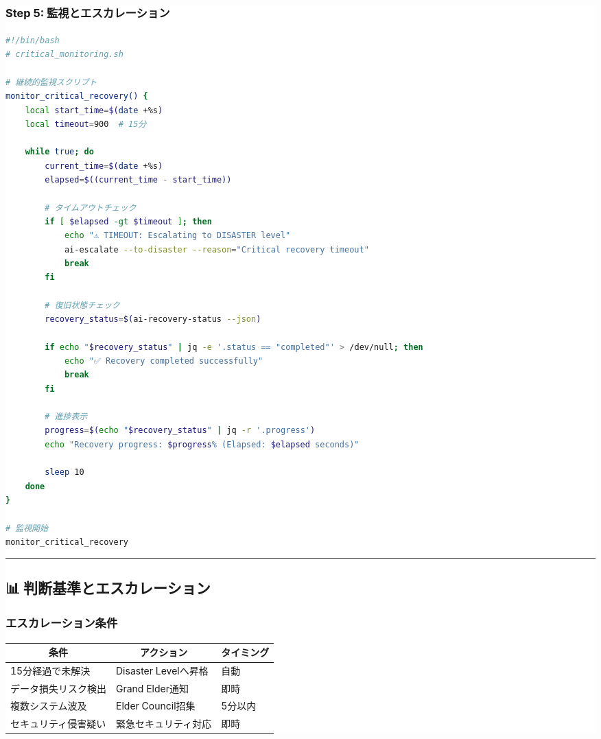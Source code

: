 
### Step 5: 監視とエスカレーション

```bash
#!/bin/bash
# critical_monitoring.sh

# 継続的監視スクリプト
monitor_critical_recovery() {
    local start_time=$(date +%s)
    local timeout=900  # 15分
    
    while true; do
        current_time=$(date +%s)
        elapsed=$((current_time - start_time))
        
        # タイムアウトチェック
        if [ $elapsed -gt $timeout ]; then
            echo "⚠️ TIMEOUT: Escalating to DISASTER level"
            ai-escalate --to-disaster --reason="Critical recovery timeout"
            break
        fi
        
        # 復旧状態チェック
        recovery_status=$(ai-recovery-status --json)
        
        if echo "$recovery_status" | jq -e '.status == "completed"' > /dev/null; then
            echo "✅ Recovery completed successfully"
            break
        fi
        
        # 進捗表示
        progress=$(echo "$recovery_status" | jq -r '.progress')
        echo "Recovery progress: $progress% (Elapsed: $elapsed seconds)"
        
        sleep 10
    done
}

# 監視開始
monitor_critical_recovery
```

---

## 📊 判断基準とエスカレーション

### エスカレーション条件

| 条件 | アクション | タイミング |
|------|-----------|-----------|
| 15分経過で未解決 | Disaster Levelへ昇格 | 自動 |
| データ損失リスク検出 | Grand Elder通知 | 即時 |
| 複数システム波及 | Elder Council招集 | 5分以内 |
| セキュリティ侵害疑い | 緊急セキュリティ対応 | 即時 |
